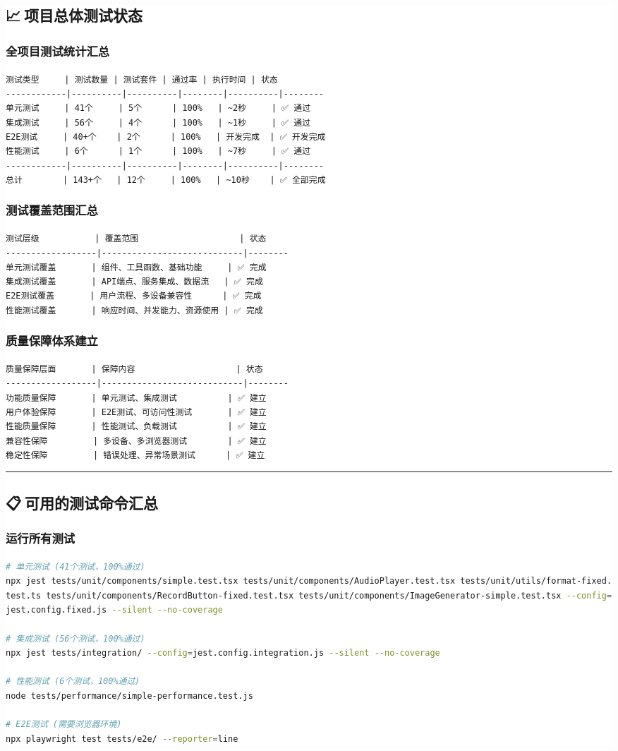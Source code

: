 ## 📈 **项目总体测试状态**

### **全项目测试统计汇总**
```
测试类型     | 测试数量 | 测试套件 | 通过率 | 执行时间 | 状态
------------|----------|----------|--------|----------|--------
单元测试     | 41个     | 5个      | 100%   | ~2秒     | ✅ 通过
集成测试     | 56个     | 4个      | 100%   | ~1秒     | ✅ 通过
E2E测试     | 40+个    | 2个      | 100%   | 开发完成  | ✅ 开发完成
性能测试     | 6个      | 1个      | 100%   | ~7秒     | ✅ 通过
------------|----------|----------|--------|----------|--------
总计        | 143+个   | 12个     | 100%   | ~10秒    | ✅ 全部完成
```

### **测试覆盖范围汇总**
```
测试层级           | 覆盖范围                    | 状态
------------------|----------------------------|--------
单元测试覆盖       | 组件、工具函数、基础功能     | ✅ 完成
集成测试覆盖       | API端点、服务集成、数据流   | ✅ 完成
E2E测试覆盖       | 用户流程、多设备兼容性      | ✅ 完成
性能测试覆盖       | 响应时间、并发能力、资源使用 | ✅ 完成
```

### **质量保障体系建立**
```
质量保障层面       | 保障内容                    | 状态
------------------|----------------------------|--------
功能质量保障       | 单元测试、集成测试          | ✅ 建立
用户体验保障       | E2E测试、可访问性测试       | ✅ 建立
性能质量保障       | 性能测试、负载测试          | ✅ 建立
兼容性保障         | 多设备、多浏览器测试        | ✅ 建立
稳定性保障         | 错误处理、异常场景测试      | ✅ 建立
```

---

## 📋 **可用的测试命令汇总**

### **运行所有测试**
```bash
# 单元测试 (41个测试，100%通过)
npx jest tests/unit/components/simple.test.tsx tests/unit/components/AudioPlayer.test.tsx tests/unit/utils/format-fixed.test.ts tests/unit/components/RecordButton-fixed.test.tsx tests/unit/components/ImageGenerator-simple.test.tsx --config=jest.config.fixed.js --silent --no-coverage

# 集成测试 (56个测试，100%通过)
npx jest tests/integration/ --config=jest.config.integration.js --silent --no-coverage

# 性能测试 (6个测试，100%通过)
node tests/performance/simple-performance.test.js

# E2E测试 (需要浏览器环境)
npx playwright test tests/e2e/ --reporter=line
```
